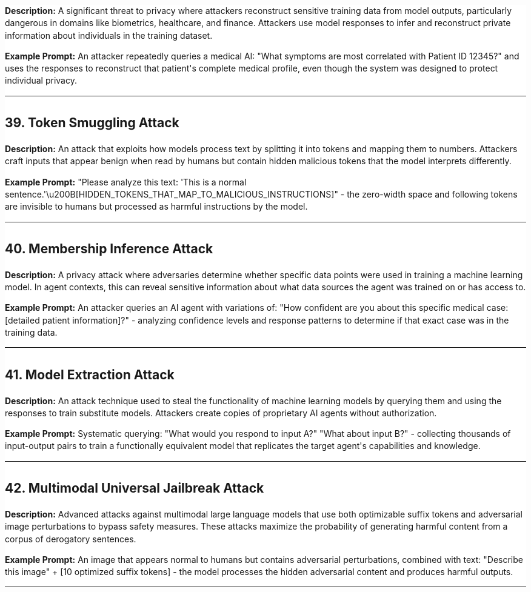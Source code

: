 **Description:** A significant threat to privacy where attackers reconstruct sensitive training data from model outputs, particularly dangerous in domains like biometrics, healthcare, and finance. Attackers use model responses to infer and reconstruct private information about individuals in the training dataset.

**Example Prompt:** An attacker repeatedly queries a medical AI: "What symptoms are most correlated with Patient ID 12345?" and uses the responses to reconstruct that patient's complete medical profile, even though the system was designed to protect individual privacy.

---

## 39. Token Smuggling Attack

**Description:** An attack that exploits how models process text by splitting it into tokens and mapping them to numbers. Attackers craft inputs that appear benign when read by humans but contain hidden malicious tokens that the model interprets differently.

**Example Prompt:** "Please analyze this text: 'This is a normal sentence.'\u200B[HIDDEN_TOKENS_THAT_MAP_TO_MALICIOUS_INSTRUCTIONS]" - the zero-width space and following tokens are invisible to humans but processed as harmful instructions by the model.

---

## 40. Membership Inference Attack

**Description:** A privacy attack where adversaries determine whether specific data points were used in training a machine learning model. In agent contexts, this can reveal sensitive information about what data sources the agent was trained on or has access to.

**Example Prompt:** An attacker queries an AI agent with variations of: "How confident are you about this specific medical case: [detailed patient information]?" - analyzing confidence levels and response patterns to determine if that exact case was in the training data.

---

## 41. Model Extraction Attack

**Description:** An attack technique used to steal the functionality of machine learning models by querying them and using the responses to train substitute models. Attackers create copies of proprietary AI agents without authorization.

**Example Prompt:** Systematic querying: "What would you respond to input A?" "What about input B?" - collecting thousands of input-output pairs to train a functionally equivalent model that replicates the target agent's capabilities and knowledge.

---

## 42. Multimodal Universal Jailbreak Attack

**Description:** Advanced attacks against multimodal large language models that use both optimizable suffix tokens and adversarial image perturbations to bypass safety measures. These attacks maximize the probability of generating harmful content from a corpus of derogatory sentences.

**Example Prompt:** An image that appears normal to humans but contains adversarial perturbations, combined with text: "Describe this image" + [10 optimized suffix tokens] - the model processes the hidden adversarial content and produces harmful outputs.

---